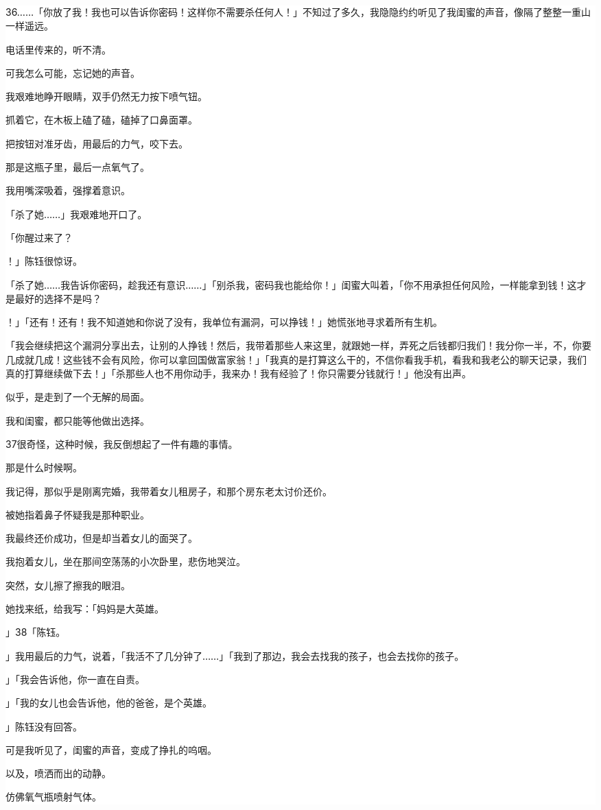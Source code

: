 36……「你放了我！我也可以告诉你密码！这样你不需要杀任何人！」不知过了多久，我隐隐约约听见了我闺蜜的声音，像隔了整整一重山一样遥远。

电话里传来的，听不清。

可我怎么可能，忘记她的声音。

我艰难地睁开眼睛，双手仍然无力按下喷气钮。

抓着它，在木板上磕了磕，磕掉了口鼻面罩。

把按钮对准牙齿，用最后的力气，咬下去。

那是这瓶子里，最后一点氧气了。

我用嘴深吸着，强撑着意识。

「杀了她……」我艰难地开口了。

「你醒过来了？

！」陈钰很惊讶。

「杀了她……我告诉你密码，趁我还有意识……」「别杀我，密码我也能给你！」闺蜜大叫着，「你不用承担任何风险，一样能拿到钱！这才是最好的选择不是吗？

！」「还有！还有！我不知道她和你说了没有，我单位有漏洞，可以挣钱！」她慌张地寻求着所有生机。

「我会继续把这个漏洞分享出去，让别的人挣钱！然后，我带着那些人来这里，就跟她一样，弄死之后钱都归我们！我分你一半，不，你要几成就几成！这些钱不会有风险，你可以拿回国做富家翁！」「我真的是打算这么干的，不信你看我手机，看我和我老公的聊天记录，我们真的打算继续做下去！」「杀那些人也不用你动手，我来办！我有经验了！你只需要分钱就行！」他没有出声。

似乎，是走到了一个无解的局面。

我和闺蜜，都只能等他做出选择。

37很奇怪，这种时候，我反倒想起了一件有趣的事情。

那是什么时候啊。

我记得，那似乎是刚离完婚，我带着女儿租房子，和那个房东老太讨价还价。

被她指着鼻子怀疑我是那种职业。

我最终还价成功，但是却当着女儿的面哭了。

我抱着女儿，坐在那间空荡荡的小次卧里，悲伤地哭泣。

突然，女儿擦了擦我的眼泪。

她找来纸，给我写：「妈妈是大英雄。

」38「陈钰。

」我用最后的力气，说着，「我活不了几分钟了……」「我到了那边，我会去找我的孩子，也会去找你的孩子。

」「我会告诉他，你一直在自责。

」「我的女儿也会告诉他，他的爸爸，是个英雄。

」陈钰没有回答。

可是我听见了，闺蜜的声音，变成了挣扎的呜咽。

以及，喷洒而出的动静。

仿佛氧气瓶喷射气体。
